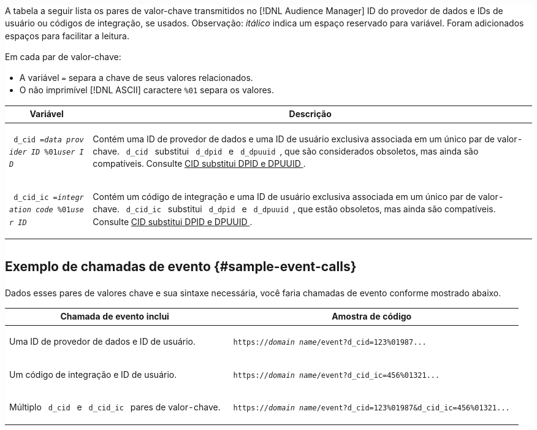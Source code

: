 A tabela a seguir lista os pares de valor-chave transmitidos no [!DNL Audience Manager] ID do provedor de dados e IDs de usuário ou códigos de integração, se usados. Observação: *itálico* indica um espaço reservado para variável. Foram adicionados espaços para facilitar a leitura.

Em cada par de valor-chave:

* A variável `=` separa a chave de seus valores relacionados.
* O não imprimível [!DNL ASCII] caractere `%01` separa os valores.

<table id="table_DFA9A584A5DE40669EAF0DB62DDC5AAF"> 
 <thead> 
  <tr> 
   <th colname="col1" class="entry"> Variável </th> 
   <th colname="col2" class="entry"> Descrição </th> 
  </tr> 
 </thead>
 <tbody> 
  <tr> 
   <td colname="col1"> <p> <code> d_cid =<i>data provider ID</i> %01<i>user ID</i> </code> </p> </td> 
   <td colname="col2"> <p>Contém uma ID de provedor de dados e uma ID de usuário exclusiva associada em um único par de valor-chave. <code> d_cid </code> substitui <code> d_dpid </code> e <code> d_dpuuid </code>, que são considerados obsoletos, mas ainda são compatíveis. Consulte <a href="../reference/cid.md">CID substitui DPID e DPUUID </a>. </p> </td> 
  </tr> 
  <tr> 
   <td colname="col1"> <p> <code> d_cid_ic =<i>integration code</i> %01<i>user ID</i> </code> </p> </td> 
   <td colname="col2"> <p>Contém um código de integração e uma ID de usuário exclusiva associada em um único par de valor-chave. <code> d_cid_ic </code> substitui <code> d_dpid </code> e <code> d_dpuuid </code>, que estão obsoletos, mas ainda são compatíveis. Consulte <a href="../reference/cid.md">CID substitui DPID e DPUUID </a>. </p> </td> 
  </tr> 
 </tbody> 
</table>

## Exemplo de chamadas de evento {#sample-event-calls}

Dados esses pares de valores chave e sua sintaxe necessária, você faria chamadas de evento conforme mostrado abaixo.

<table id="table_4C8E23CC663942BA8FA6BB1EE5929440"> 
 <thead> 
  <tr> 
   <th colname="col1" class="entry"> Chamada de evento inclui </th> 
   <th colname="col2" class="entry"> Amostra de código </th> 
  </tr> 
 </thead>
 <tbody> 
  <tr> 
   <td colname="col1"> <p>Uma ID de provedor de dados e ID de usuário. </p> </td> 
   <td colname="col2"> <p> <code> https://<i>domain name</i>/event?d_cid=123%01987... </code> </p> </td> 
  </tr> 
  <tr> 
   <td colname="col1"> <p>Um código de integração e ID de usuário. </p> </td> 
   <td colname="col2"> <p> <code> https://<i>domain name</i>/event?d_cid_ic=456%01321... </code> </p> </td> 
  </tr> 
  <tr> 
   <td colname="col1"> <p>Múltiplo <code> d_cid </code> e <code> d_cid_ic </code> pares de valor-chave. </p> </td> 
   <td colname="col2"> <p> <code> https://<i>domain name</i>/event?d_cid=123%01987&amp;d_cid_ic=456%01321... </code> </p> </td> 
  </tr> 
 </tbody> 